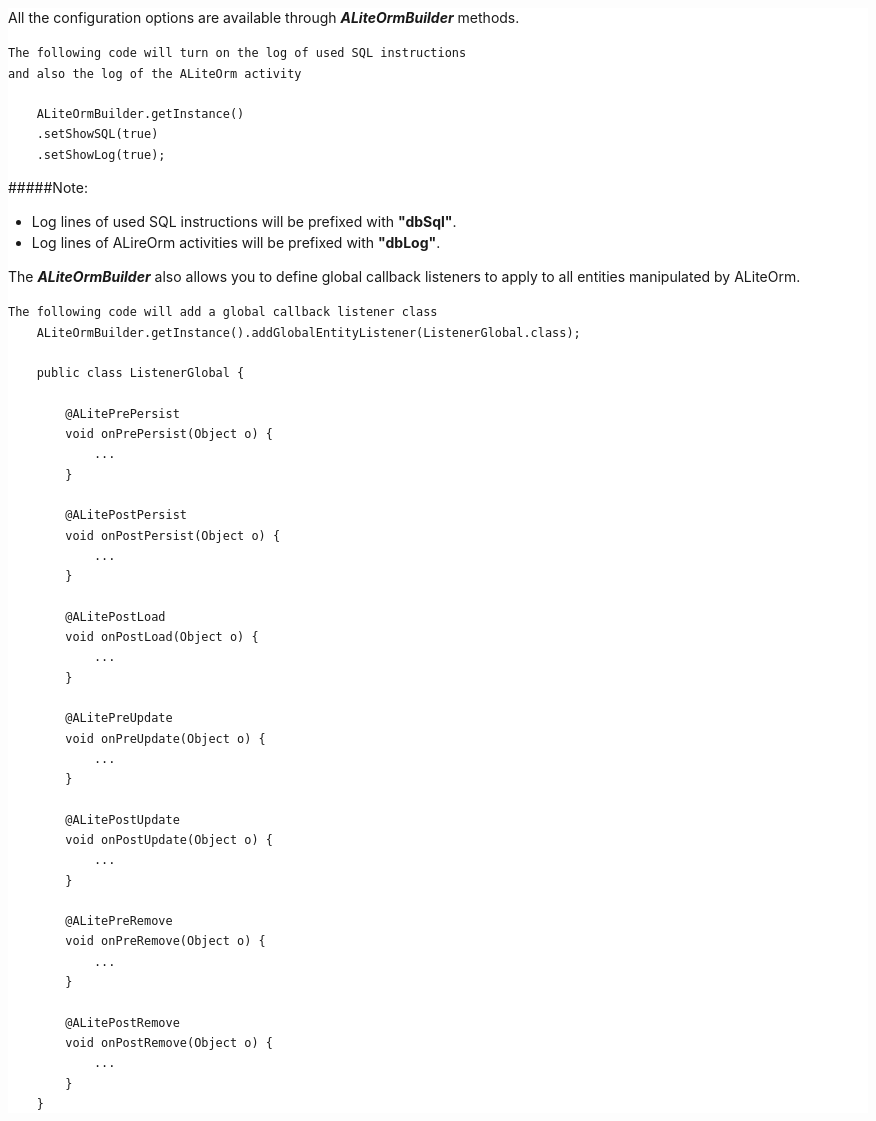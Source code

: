 
All the configuration options are available through ***ALiteOrmBuilder*** methods.

```
The following code will turn on the log of used SQL instructions 
and also the log of the ALiteOrm activity

	ALiteOrmBuilder.getInstance()
	.setShowSQL(true)
	.setShowLog(true);
```

#####Note:
* Log lines of used SQL instructions will be prefixed with **"dbSql"**.
* Log lines of ALireOrm activities will be prefixed with **"dbLog"**.

The ***ALiteOrmBuilder*** also allows you to define global callback listeners to apply to all entities manipulated by ALiteOrm.

```
The following code will add a global callback listener class
	ALiteOrmBuilder.getInstance().addGlobalEntityListener(ListenerGlobal.class);

	public class ListenerGlobal {

		@ALitePrePersist
		void onPrePersist(Object o) {
			...
		}

		@ALitePostPersist
		void onPostPersist(Object o) {
			...
		}

		@ALitePostLoad
		void onPostLoad(Object o) {
			...
		}

		@ALitePreUpdate
		void onPreUpdate(Object o) {
			...
		}

		@ALitePostUpdate
		void onPostUpdate(Object o) {
			...
		}

		@ALitePreRemove
		void onPreRemove(Object o) {
			...
		}

		@ALitePostRemove
		void onPostRemove(Object o) {
			...
		}
	}
```
